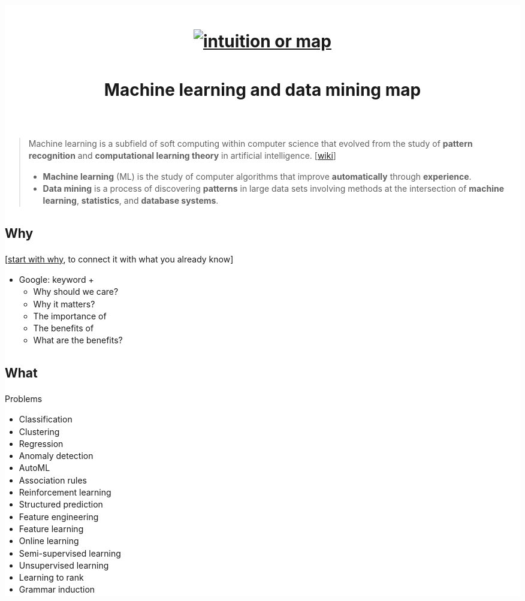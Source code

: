 <h1 align="center">
<br>
	<a href="https://www.wikiwand.com/en/Outline_of_machine_learning">
  <img src="https://i.imgur.com/y4lOGiA.png" alt="intuition or map" width=42%">
  </a>
  <br><br>
Machine learning and data mining map
<br><br>
</h1>

>  Machine learning is a subfield of soft computing within computer science that evolved from the study of **pattern recognition** and **computational learning theory** in artificial intelligence. [[wiki](https://www.wikiwand.com/en/Outline_of_machine_learning)]
> 
> * **Machine learning** (ML) is the study of computer algorithms that improve **automatically** through **experience**.
> * **Data mining** is a process of discovering **patterns** in large data sets involving methods at the intersection of **machine learning**, **statistics**, and **database systems**.

## Why 

[[start with why](https://www.youtube.com/watch?v=IPYeCltXpxw), to connect it with what you already know]

* Google: keyword + 
	* Why should we care?
	* Why it matters?
	* The importance of 
	* The benefits of 
	* What are the benefits?

## What 


Problems

* Classification
* Clustering
* Regression
* Anomaly detection
* AutoML
* Association rules
* Reinforcement learning
* Structured prediction
* Feature engineering
* Feature learning
* Online learning
* Semi-supervised learning
* Unsupervised learning
* Learning to rank
* Grammar induction
